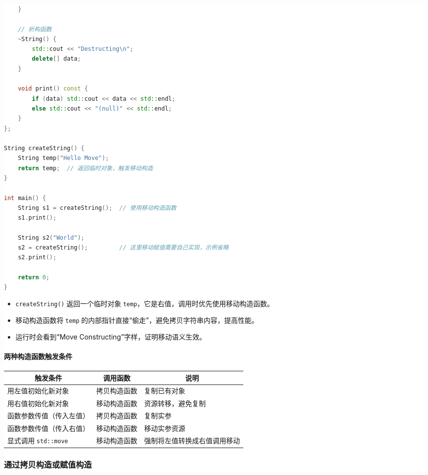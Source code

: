 ```cpp
    }

    // 析构函数
    ~String() {
        std::cout << "Destructing\n";
        delete[] data;
    }

    void print() const {
        if (data) std::cout << data << std::endl;
        else std::cout << "(null)" << std::endl;
    }
};

String createString() {
    String temp("Hello Move");
    return temp;  // 返回临时对象，触发移动构造
}

int main() {
    String s1 = createString();  // 使用移动构造函数
    s1.print();

    String s2("World");
    s2 = createString();         // 这里移动赋值需要自己实现，示例省略
    s2.print();

    return 0;
}
```

- `createString()` 返回一个临时对象 `temp`，它是右值，调用时优先使用移动构造函数。

- 移动构造函数将 `temp` 的内部指针直接“偷走”，避免拷贝字符串内容，提高性能。

- 运行时会看到“Move Constructing”字样，证明移动语义生效。

#### 两种构造函数触发条件

| 触发条件                 | 调用函数     | 说明                         |
| ------------------------ | ------------ | ---------------------------- |
| 用左值初始化新对象       | 拷贝构造函数 | 复制已有对象                 |
| 用右值初始化新对象       | 移动构造函数 | 资源转移，避免复制           |
| 函数参数传值（传入左值） | 拷贝构造函数 | 复制实参                     |
| 函数参数传值（传入右值） | 移动构造函数 | 移动实参资源                 |
| 显式调用 `std::move`     | 移动构造函数 | 强制将左值转换成右值调用移动 |

### 通过**拷贝构造或赋值构造**

